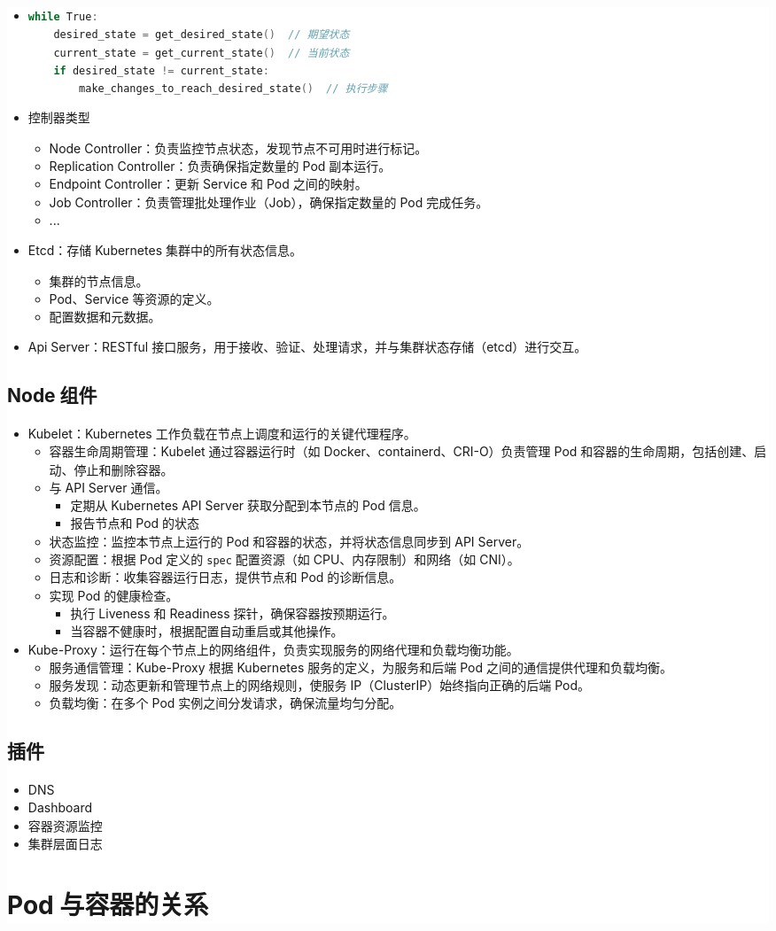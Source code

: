   - ```c
    while True:
        desired_state = get_desired_state()  // 期望状态
        current_state = get_current_state()  // 当前状态
        if desired_state != current_state:
            make_changes_to_reach_desired_state()  // 执行步骤
    ```

  - 控制器类型

    - Node Controller：负责监控节点状态，发现节点不可用时进行标记。
    - Replication Controller：负责确保指定数量的 Pod 副本运行。
    - Endpoint Controller：更新 Service 和 Pod 之间的映射。
    - Job Controller：负责管理批处理作业（Job），确保指定数量的 Pod 完成任务。
    - ...

- Etcd：存储 Kubernetes 集群中的所有状态信息。

  - 集群的节点信息。
  - Pod、Service 等资源的定义。
  - 配置数据和元数据。

- Api Server：RESTful 接口服务，用于接收、验证、处理请求，并与集群状态存储（etcd）进行交互。



## Node 组件

- Kubelet：Kubernetes 工作负载在节点上调度和运行的关键代理程序。
  - 容器生命周期管理：Kubelet 通过容器运行时（如 Docker、containerd、CRI-O）负责管理 Pod 和容器的生命周期，包括创建、启动、停止和删除容器。
  - 与 API Server 通信。
    - 定期从 Kubernetes API Server 获取分配到本节点的 Pod 信息。
    - 报告节点和 Pod 的状态
  - 状态监控：监控本节点上运行的 Pod 和容器的状态，并将状态信息同步到 API Server。
  - 资源配置：根据 Pod 定义的 `spec` 配置资源（如 CPU、内存限制）和网络（如 CNI）。
  - 日志和诊断：收集容器运行日志，提供节点和 Pod 的诊断信息。
  - 实现 Pod 的健康检查。
    - 执行 Liveness 和 Readiness 探针，确保容器按预期运行。
    - 当容器不健康时，根据配置自动重启或其他操作。
- Kube-Proxy：运行在每个节点上的网络组件，负责实现服务的网络代理和负载均衡功能。
  - 服务通信管理：Kube-Proxy 根据 Kubernetes 服务的定义，为服务和后端 Pod 之间的通信提供代理和负载均衡。
  - 服务发现：动态更新和管理节点上的网络规则，使服务 IP（ClusterIP）始终指向正确的后端 Pod。
  - 负载均衡：在多个 Pod 实例之间分发请求，确保流量均匀分配。



## 插件

- DNS
- Dashboard
- 容器资源监控
- 集群层面日志



# Pod 与容器的关系
